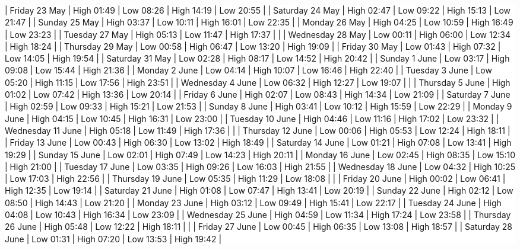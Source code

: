 | Friday 23 May | High 01:49 | Low 08:26 | High 14:19 | Low 20:55 | 
| Saturday 24 May | High 02:47 | Low 09:22 | High 15:13 | Low 21:47 | 
| Sunday 25 May | High 03:37 | Low 10:11 | High 16:01 | Low 22:35 | 
| Monday 26 May | High 04:25 | Low 10:59 | High 16:49 | Low 23:23 | 
| Tuesday 27 May | High 05:13 | Low 11:47 | High 17:37 |  | 
| Wednesday 28 May | Low 00:11 | High 06:00 | Low 12:34 | High 18:24 | 
| Thursday 29 May | Low 00:58 | High 06:47 | Low 13:20 | High 19:09 | 
| Friday 30 May | Low 01:43 | High 07:32 | Low 14:05 | High 19:54 | 
| Saturday 31 May | Low 02:28 | High 08:17 | Low 14:52 | High 20:42 | 
| Sunday 1 June | Low 03:17 | High 09:08 | Low 15:44 | High 21:36 | 
| Monday 2 June | Low 04:14 | High 10:07 | Low 16:46 | High 22:40 | 
| Tuesday 3 June | Low 05:20 | High 11:15 | Low 17:56 | High 23:51 | 
| Wednesday 4 June | Low 06:32 | High 12:27 | Low 19:07 |  | 
| Thursday 5 June | High 01:02 | Low 07:42 | High 13:36 | Low 20:14 | 
| Friday 6 June | High 02:07 | Low 08:43 | High 14:34 | Low 21:09 | 
| Saturday 7 June | High 02:59 | Low 09:33 | High 15:21 | Low 21:53 | 
| Sunday 8 June | High 03:41 | Low 10:12 | High 15:59 | Low 22:29 | 
| Monday 9 June | High 04:15 | Low 10:45 | High 16:31 | Low 23:00 | 
| Tuesday 10 June | High 04:46 | Low 11:16 | High 17:02 | Low 23:32 | 
| Wednesday 11 June | High 05:18 | Low 11:49 | High 17:36 |  | 
| Thursday 12 June | Low 00:06 | High 05:53 | Low 12:24 | High 18:11 | 
| Friday 13 June | Low 00:43 | High 06:30 | Low 13:02 | High 18:49 | 
| Saturday 14 June | Low 01:21 | High 07:08 | Low 13:41 | High 19:29 | 
| Sunday 15 June | Low 02:01 | High 07:49 | Low 14:23 | High 20:11 | 
| Monday 16 June | Low 02:45 | High 08:35 | Low 15:10 | High 21:00 | 
| Tuesday 17 June | Low 03:35 | High 09:26 | Low 16:03 | High 21:55 | 
| Wednesday 18 June | Low 04:32 | High 10:25 | Low 17:03 | High 22:56 | 
| Thursday 19 June | Low 05:35 | High 11:29 | Low 18:08 |  | 
| Friday 20 June | High 00:02 | Low 06:41 | High 12:35 | Low 19:14 | 
| Saturday 21 June | High 01:08 | Low 07:47 | High 13:41 | Low 20:19 | 
| Sunday 22 June | High 02:12 | Low 08:50 | High 14:43 | Low 21:20 | 
| Monday 23 June | High 03:12 | Low 09:49 | High 15:41 | Low 22:17 | 
| Tuesday 24 June | High 04:08 | Low 10:43 | High 16:34 | Low 23:09 | 
| Wednesday 25 June | High 04:59 | Low 11:34 | High 17:24 | Low 23:58 | 
| Thursday 26 June | High 05:48 | Low 12:22 | High 18:11 |  | 
| Friday 27 June | Low 00:45 | High 06:35 | Low 13:08 | High 18:57 | 
| Saturday 28 June | Low 01:31 | High 07:20 | Low 13:53 | High 19:42 | 